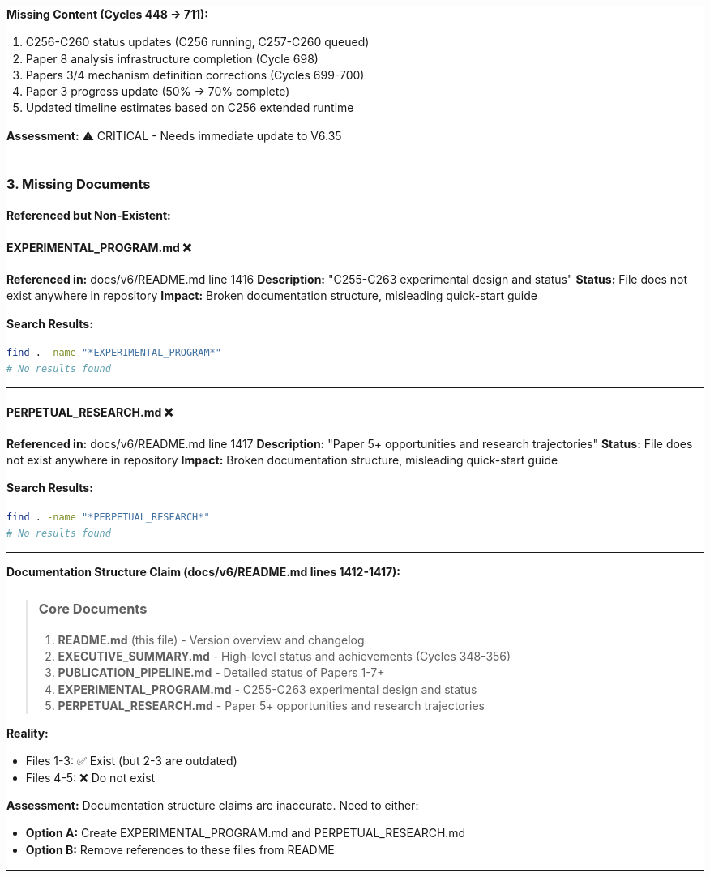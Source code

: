 **Missing Content (Cycles 448 → 711):**
1. C256-C260 status updates (C256 running, C257-C260 queued)
2. Paper 8 analysis infrastructure completion (Cycle 698)
3. Papers 3/4 mechanism definition corrections (Cycles 699-700)
4. Paper 3 progress update (50% → 70% complete)
5. Updated timeline estimates based on C256 extended runtime

**Assessment:** ⚠️ CRITICAL - Needs immediate update to V6.35

---

### 3. Missing Documents

**Referenced but Non-Existent:**

#### EXPERIMENTAL_PROGRAM.md ❌
**Referenced in:** docs/v6/README.md line 1416
**Description:** "C255-C263 experimental design and status"
**Status:** File does not exist anywhere in repository
**Impact:** Broken documentation structure, misleading quick-start guide

**Search Results:**
```bash
find . -name "*EXPERIMENTAL_PROGRAM*"
# No results found
```

---

#### PERPETUAL_RESEARCH.md ❌
**Referenced in:** docs/v6/README.md line 1417
**Description:** "Paper 5+ opportunities and research trajectories"
**Status:** File does not exist anywhere in repository
**Impact:** Broken documentation structure, misleading quick-start guide

**Search Results:**
```bash
find . -name "*PERPETUAL_RESEARCH*"
# No results found
```

---

**Documentation Structure Claim (docs/v6/README.md lines 1412-1417):**
> ### Core Documents
> 1. **README.md** (this file) - Version overview and changelog
> 2. **EXECUTIVE_SUMMARY.md** - High-level status and achievements (Cycles 348-356)
> 3. **PUBLICATION_PIPELINE.md** - Detailed status of Papers 1-7+
> 4. **EXPERIMENTAL_PROGRAM.md** - C255-C263 experimental design and status
> 5. **PERPETUAL_RESEARCH.md** - Paper 5+ opportunities and research trajectories

**Reality:**
- Files 1-3: ✅ Exist (but 2-3 are outdated)
- Files 4-5: ❌ Do not exist

**Assessment:** Documentation structure claims are inaccurate. Need to either:
- **Option A:** Create EXPERIMENTAL_PROGRAM.md and PERPETUAL_RESEARCH.md
- **Option B:** Remove references to these files from README

---